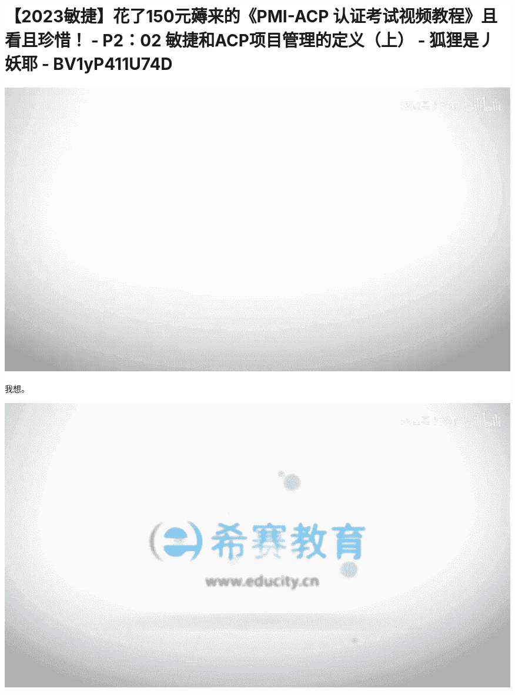 # 【2023敏捷】花了150元薅来的《PMI-ACP 认证考试视频教程》且看且珍惜！ - P2：02 敏捷和ACP项目管理的定义（上） - 狐狸是丿妖耶 - BV1yP411U74D

![](img/6701235255b6fd568fd4a2a18181769a_0.png)

我想。

![](img/6701235255b6fd568fd4a2a18181769a_2.png)
